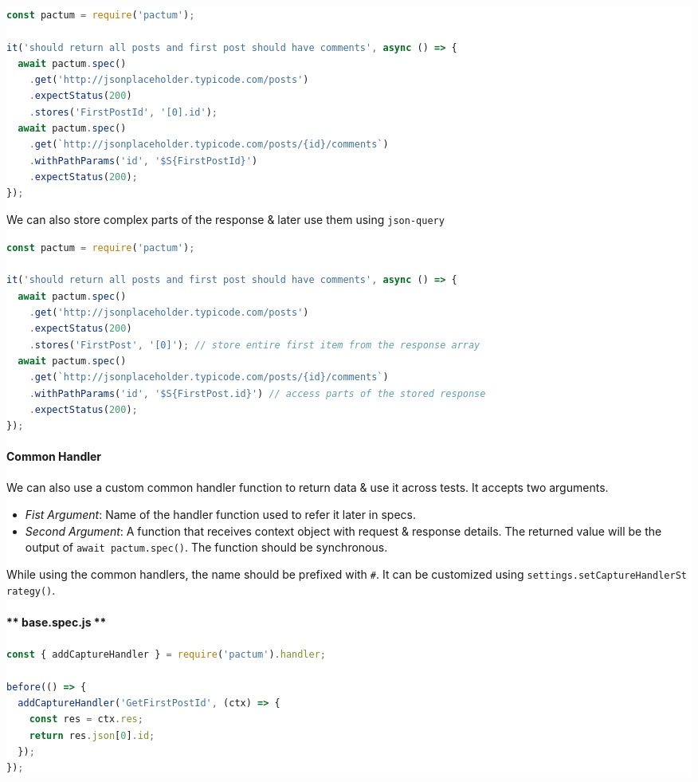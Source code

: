 ```js
const pactum = require('pactum');

it('should return all posts and first post should have comments', async () => {
  await pactum.spec()
    .get('http://jsonplaceholder.typicode.com/posts')
    .expectStatus(200)
    .stores('FirstPostId', '[0].id');
  await pactum.spec()
    .get(`http://jsonplaceholder.typicode.com/posts/{id}/comments`)
    .withPathParams('id', '$S{FirstPostId}')
    .expectStatus(200);
});
```

We can also store complex parts of the response & later use them using `json-query`

```js
const pactum = require('pactum');

it('should return all posts and first post should have comments', async () => {
  await pactum.spec()
    .get('http://jsonplaceholder.typicode.com/posts')
    .expectStatus(200)
    .stores('FirstPost', '[0]'); // store entire first item from the response array
  await pactum.spec()
    .get(`http://jsonplaceholder.typicode.com/posts/{id}/comments`)
    .withPathParams('id', '$S{FirstPost.id}') // access parts of the stored response
    .expectStatus(200);
});
```

#### Common Handler

We can also use a custom common handler function to return data & use it across tests. It accepts two arguments.

* *Fist Argument*: Name of the handler function used to refer it later in specs.
* *Second Argument*: A function that receives context object with request & response details. The returned value will be the output of `await pactum.spec()`. The function should be synchronous.

While using the common handlers, the name should be prefixed with `#`. It can be customized using `settings.setCaptureHandlerStrategy()`.



#### ** base.spec.js **

```js
const { addCaptureHandler } = require('pactum').handler;

before(() => {
  addCaptureHandler('GetFirstPostId', (ctx) => {
    const res = ctx.res;
    return res.json[0].id;
  });
});
```

